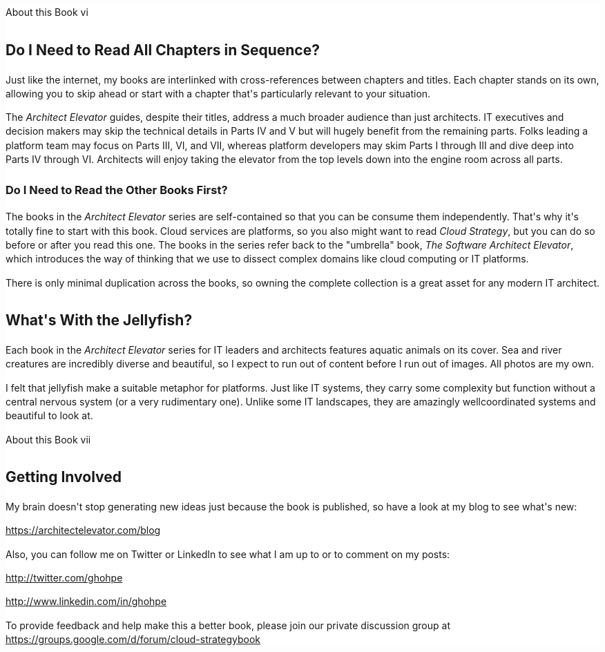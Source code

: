 About this Book vi

## **Do I Need to Read All Chapters in Sequence?**

Just like the internet, my books are interlinked with cross-references between chapters and titles. Each chapter stands on its own, allowing you to skip ahead or start with a chapter that's particularly relevant to your situation.

The *Architect Elevator* guides, despite their titles, address a much broader audience than just architects. IT executives and decision makers may skip the technical details in Parts IV and V but will hugely benefit from the remaining parts. Folks leading a platform team may focus on Parts III, VI, and VII, whereas platform developers may skim Parts I through III and dive deep into Parts IV through VI. Architects will enjoy taking the elevator from the top levels down into the engine room across all parts.

### **Do I Need to Read the Other Books First?**

The books in the *Architect Elevator* series are self-contained so that you can be consume them independently. That's why it's totally fine to start with this book. Cloud services are platforms, so you also might want to read *Cloud Strategy*, but you can do so before or after you read this one. The books in the series refer back to the "umbrella" book, *The Software Architect Elevator*, which introduces the way of thinking that we use to dissect complex domains like cloud computing or IT platforms.

There is only minimal duplication across the books, so owning the complete collection is a great asset for any modern IT architect.

## **What's With the Jellyfish?**

Each book in the *Architect Elevator* series for IT leaders and architects features aquatic animals on its cover. Sea and river creatures are incredibly diverse and beautiful, so I expect to run out of content before I run out of images. All photos are my own.

I felt that jellyfish make a suitable metaphor for platforms. Just like IT systems, they carry some complexity but function without a central nervous system (or a very rudimentary one). Unlike some IT landscapes, they are amazingly wellcoordinated systems and beautiful to look at.

About this Book vii

## **Getting Involved**

My brain doesn't stop generating new ideas just because the book is published, so have a look at my blog to see what's new:

https://architectelevator.com/blog

Also, you can follow me on Twitter or LinkedIn to see what I am up to or to comment on my posts:

http://twitter.com/ghohpe

http://www.linkedin.com/in/ghohpe

To provide feedback and help make this a better book, please join our private discussion group at https://groups.google.com/d/forum/cloud-strategybook
